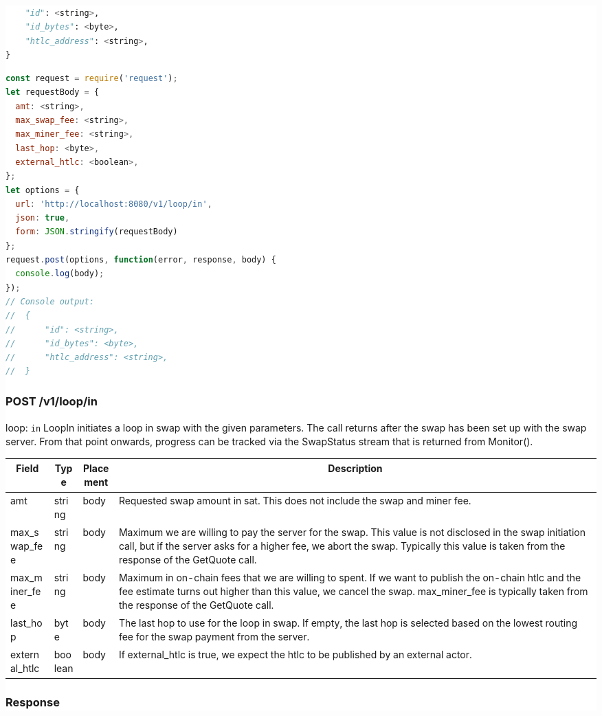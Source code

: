 ```python
    "id": <string>, 
    "id_bytes": <byte>, 
    "htlc_address": <string>, 
}
```
```javascript
const request = require('request');
let requestBody = { 
  amt: <string>,
  max_swap_fee: <string>,
  max_miner_fee: <string>,
  last_hop: <byte>,
  external_htlc: <boolean>,
};
let options = {
  url: 'http://localhost:8080/v1/loop/in',
  json: true,
  form: JSON.stringify(requestBody)
};
request.post(options, function(error, response, body) {
  console.log(body);
});
// Console output:
//  { 
//      "id": <string>, 
//      "id_bytes": <byte>, 
//      "htlc_address": <string>, 
//  }
```

### POST /v1/loop/in
loop: `in` LoopIn initiates a loop in swap with the given parameters. The call returns after the swap has been set up with the swap server. From that point onwards, progress can be tracked via the SwapStatus stream that is returned from Monitor().

Field | Type | Placement | Description
----- | ---- | --------- | ----------- 
amt | string | body |  Requested swap amount in sat. This does not include the swap and miner  fee.
max_swap_fee | string | body |  Maximum we are willing to pay the server for the swap. This value is not disclosed in the swap initiation call, but if the server asks for a higher fee, we abort the swap. Typically this value is taken from the response of the GetQuote call.
max_miner_fee | string | body |  Maximum in on-chain fees that we are willing to spent. If we want to publish the on-chain htlc and the fee estimate turns out higher than this value, we cancel the swap.   max_miner_fee is typically taken from the response of the GetQuote call.
last_hop | byte | body |  The last hop to use for the loop in swap. If empty, the last hop is selected based on the lowest routing fee for the swap payment from the server.
external_htlc | boolean | body |  If external_htlc is true, we expect the htlc to be published by an external actor.

### Response 
